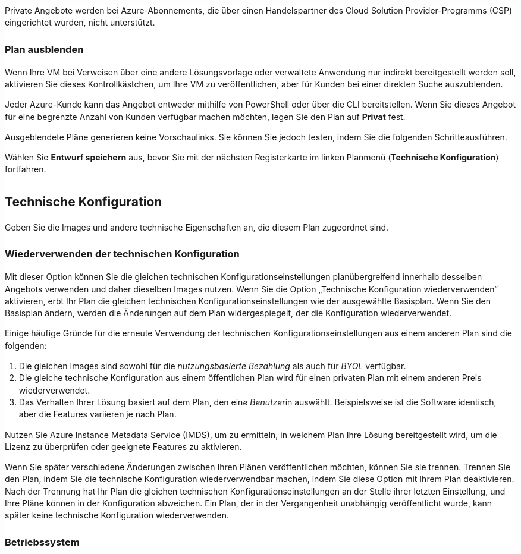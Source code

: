 Private Angebote werden bei Azure-Abonnements, die über einen Handelspartner des Cloud Solution Provider-Programms (CSP) eingerichtet wurden, nicht unterstützt.

### <a name="hide-plan"></a>Plan ausblenden

Wenn Ihre VM bei Verweisen über eine andere Lösungsvorlage oder verwaltete Anwendung nur indirekt bereitgestellt werden soll, aktivieren Sie dieses Kontrollkästchen, um Ihre VM zu veröffentlichen, aber für Kunden bei einer direkten Suche auszublenden.

Jeder Azure-Kunde kann das Angebot entweder mithilfe von PowerShell oder über die CLI bereitstellen.  Wenn Sie dieses Angebot für eine begrenzte Anzahl von Kunden verfügbar machen möchten, legen Sie den Plan auf **Privat** fest. 

Ausgeblendete Pläne generieren keine Vorschaulinks. Sie können Sie jedoch testen, indem Sie [die folgenden Schritte](azure-vm-create-faq.yml#how-do-i-test-a-hidden-preview-image-)ausführen. 

Wählen Sie **Entwurf speichern** aus, bevor Sie mit der nächsten Registerkarte im linken Planmenü (**Technische Konfiguration**) fortfahren.

## <a name="technical-configuration"></a>Technische Konfiguration

Geben Sie die Images und andere technische Eigenschaften an, die diesem Plan zugeordnet sind.

### <a name="reuse-technical-configuration"></a>Wiederverwenden der technischen Konfiguration

Mit dieser Option können Sie die gleichen technischen Konfigurationseinstellungen planübergreifend innerhalb desselben Angebots verwenden und daher dieselben Images nutzen. Wenn Sie die Option „Technische Konfiguration wiederverwenden“ aktivieren, erbt Ihr Plan die gleichen technischen Konfigurationseinstellungen wie der ausgewählte Basisplan.  Wenn Sie den Basisplan ändern, werden die Änderungen auf dem Plan widergespiegelt, der die Konfiguration wiederverwendet.

Einige häufige Gründe für die erneute Verwendung der technischen Konfigurationseinstellungen aus einem anderen Plan sind die folgenden:

1. Die gleichen Images sind sowohl für die *nutzungsbasierte Bezahlung* als auch für *BYOL* verfügbar.
2. Die gleiche technische Konfiguration aus einem öffentlichen Plan wird für einen privaten Plan mit einem anderen Preis wiederverwendet. 
3. Das Verhalten Ihrer Lösung basiert auf dem Plan, den ein*e Benutzer*in auswählt. Beispielsweise ist die Software identisch, aber die Features variieren je nach Plan.

Nutzen Sie [Azure Instance Metadata Service](../virtual-machines/windows/instance-metadata-service.md) (IMDS), um zu ermitteln, in welchem Plan Ihre Lösung bereitgestellt wird, um die Lizenz zu überprüfen oder geeignete Features zu aktivieren.

Wenn Sie später verschiedene Änderungen zwischen Ihren Plänen veröffentlichen möchten, können Sie sie trennen. Trennen Sie den Plan, indem Sie die technische Konfiguration wiederverwendbar machen, indem Sie diese Option mit Ihrem Plan deaktivieren. Nach der Trennung hat Ihr Plan die gleichen technischen Konfigurationseinstellungen an der Stelle ihrer letzten Einstellung, und Ihre Pläne können in der Konfiguration abweichen. Ein Plan, der in der Vergangenheit unabhängig veröffentlicht wurde, kann später keine technische Konfiguration wiederverwenden. 

### <a name="operating-system"></a>Betriebssystem
